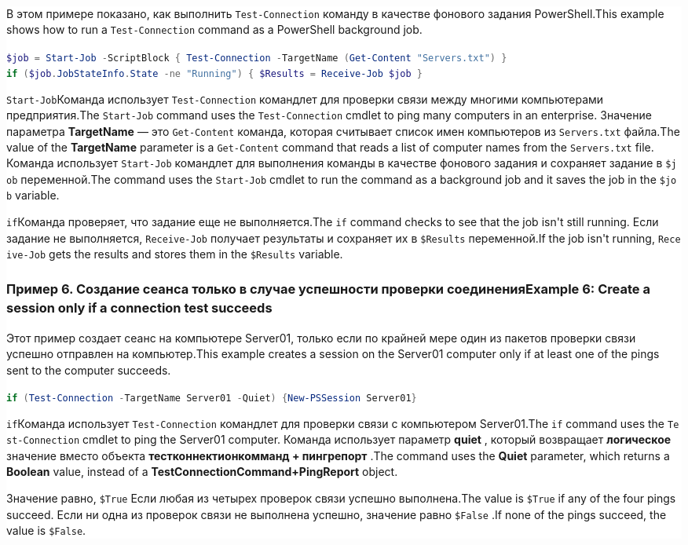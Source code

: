 <span data-ttu-id="31aa6-138">В этом примере показано, как выполнить `Test-Connection` команду в качестве фонового задания PowerShell.</span><span class="sxs-lookup"><span data-stu-id="31aa6-138">This example shows how to run a `Test-Connection` command as a PowerShell background job.</span></span>

```powershell
$job = Start-Job -ScriptBlock { Test-Connection -TargetName (Get-Content "Servers.txt") }
if ($job.JobStateInfo.State -ne "Running") { $Results = Receive-Job $job }
```

<span data-ttu-id="31aa6-139">`Start-Job`Команда использует `Test-Connection` командлет для проверки связи между многими компьютерами предприятия.</span><span class="sxs-lookup"><span data-stu-id="31aa6-139">The `Start-Job` command uses the `Test-Connection` cmdlet to ping many computers in an enterprise.</span></span>
<span data-ttu-id="31aa6-140">Значение параметра **TargetName** — это `Get-Content` команда, которая считывает список имен компьютеров из `Servers.txt` файла.</span><span class="sxs-lookup"><span data-stu-id="31aa6-140">The value of the **TargetName** parameter is a `Get-Content` command that reads a list of computer names from the `Servers.txt` file.</span></span> <span data-ttu-id="31aa6-141">Команда использует `Start-Job` командлет для выполнения команды в качестве фонового задания и сохраняет задание в `$job` переменной.</span><span class="sxs-lookup"><span data-stu-id="31aa6-141">The command uses the `Start-Job` cmdlet to run the command as a background job and it saves the job in the `$job` variable.</span></span>

<span data-ttu-id="31aa6-142">`if`Команда проверяет, что задание еще не выполняется.</span><span class="sxs-lookup"><span data-stu-id="31aa6-142">The `if` command checks to see that the job isn't still running.</span></span> <span data-ttu-id="31aa6-143">Если задание не выполняется, `Receive-Job` получает результаты и сохраняет их в `$Results` переменной.</span><span class="sxs-lookup"><span data-stu-id="31aa6-143">If the job isn't running, `Receive-Job` gets the results and stores them in the `$Results` variable.</span></span>

### <span data-ttu-id="31aa6-144">Пример 6. Создание сеанса только в случае успешности проверки соединения</span><span class="sxs-lookup"><span data-stu-id="31aa6-144">Example 6: Create a session only if a connection test succeeds</span></span>

<span data-ttu-id="31aa6-145">Этот пример создает сеанс на компьютере Server01, только если по крайней мере один из пакетов проверки связи успешно отправлен на компьютер.</span><span class="sxs-lookup"><span data-stu-id="31aa6-145">This example creates a session on the Server01 computer only if at least one of the pings sent to the computer succeeds.</span></span>

```powershell
if (Test-Connection -TargetName Server01 -Quiet) {New-PSSession Server01}
```

<span data-ttu-id="31aa6-146">`if`Команда использует `Test-Connection` командлет для проверки связи с компьютером Server01.</span><span class="sxs-lookup"><span data-stu-id="31aa6-146">The `if` command uses the `Test-Connection` cmdlet to ping the Server01 computer.</span></span> <span data-ttu-id="31aa6-147">Команда использует параметр **quiet** , который возвращает **логическое** значение вместо объекта **тестконнектионкомманд + пингрепорт** .</span><span class="sxs-lookup"><span data-stu-id="31aa6-147">The command uses the **Quiet** parameter, which returns a **Boolean** value, instead of a **TestConnectionCommand+PingReport** object.</span></span>

<span data-ttu-id="31aa6-148">Значение равно, `$True` Если любая из четырех проверок связи успешно выполнена.</span><span class="sxs-lookup"><span data-stu-id="31aa6-148">The value is `$True` if any of the four pings succeed.</span></span> <span data-ttu-id="31aa6-149">Если ни одна из проверок связи не выполнена успешно, значение равно `$False` .</span><span class="sxs-lookup"><span data-stu-id="31aa6-149">If none of the pings succeed, the value is `$False`.</span></span>

